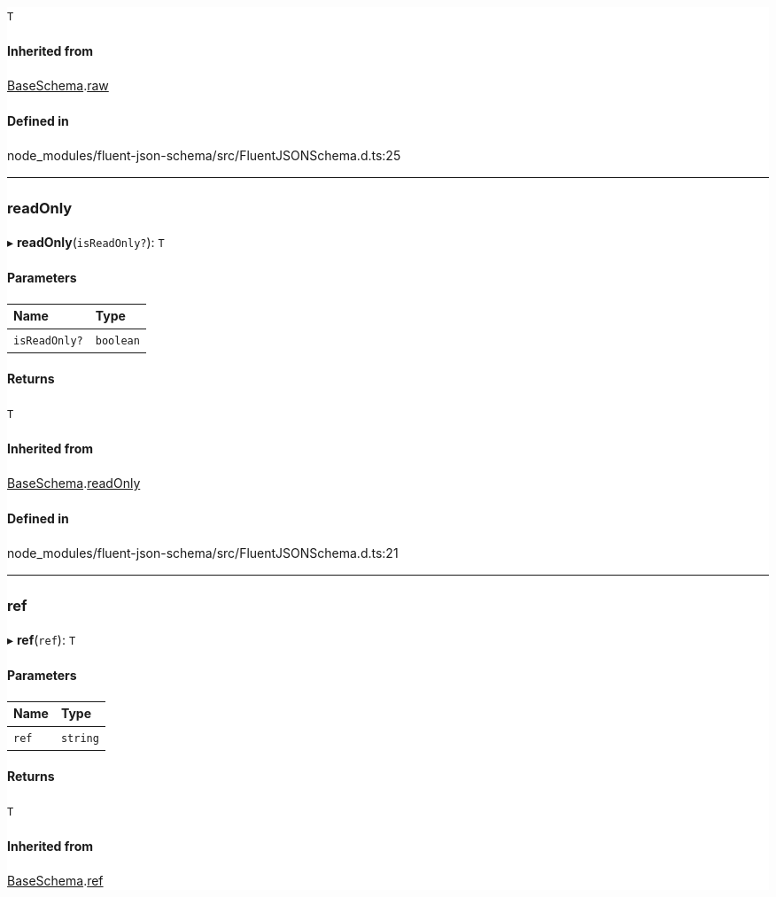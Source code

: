 `T`

#### Inherited from

[BaseSchema](../wiki/@lotusengine.sdk.%3Cinternal%3E.BaseSchema).[raw](../wiki/@lotusengine.sdk.%3Cinternal%3E.BaseSchema#raw)

#### Defined in

node_modules/fluent-json-schema/src/FluentJSONSchema.d.ts:25

___

### readOnly

▸ **readOnly**(`isReadOnly?`): `T`

#### Parameters

| Name | Type |
| :------ | :------ |
| `isReadOnly?` | `boolean` |

#### Returns

`T`

#### Inherited from

[BaseSchema](../wiki/@lotusengine.sdk.%3Cinternal%3E.BaseSchema).[readOnly](../wiki/@lotusengine.sdk.%3Cinternal%3E.BaseSchema#readonly)

#### Defined in

node_modules/fluent-json-schema/src/FluentJSONSchema.d.ts:21

___

### ref

▸ **ref**(`ref`): `T`

#### Parameters

| Name | Type |
| :------ | :------ |
| `ref` | `string` |

#### Returns

`T`

#### Inherited from

[BaseSchema](../wiki/@lotusengine.sdk.%3Cinternal%3E.BaseSchema).[ref](../wiki/@lotusengine.sdk.%3Cinternal%3E.BaseSchema#ref)
